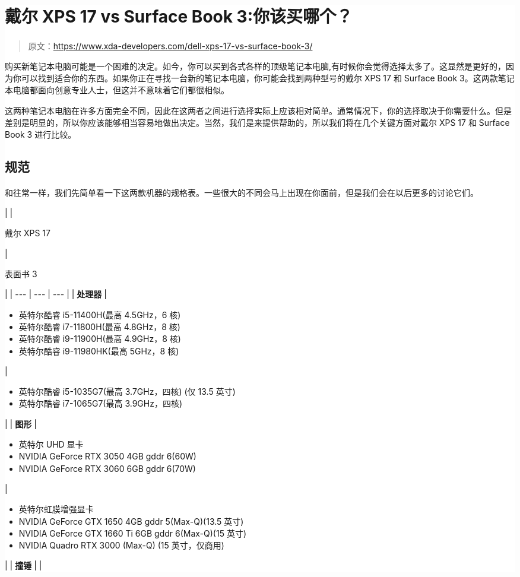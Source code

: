# 戴尔 XPS 17 vs Surface Book 3:你该买哪个？

> 原文：<https://www.xda-developers.com/dell-xps-17-vs-surface-book-3/>

购买新笔记本电脑可能是一个困难的决定。如今，你可以买到各式各样的顶级笔记本电脑,有时候你会觉得选择太多了。这显然是更好的，因为你可以找到适合你的东西。如果你正在寻找一台新的笔记本电脑，你可能会找到两种型号的戴尔 XPS 17 和 Surface Book 3。这两款笔记本电脑都面向创意专业人士，但这并不意味着它们都很相似。

这两种笔记本电脑在许多方面完全不同，因此在这两者之间进行选择实际上应该相对简单。通常情况下，你的选择取决于你需要什么。但是差别是明显的，所以你应该能够相当容易地做出决定。当然，我们是来提供帮助的，所以我们将在几个关键方面对戴尔 XPS 17 和 Surface Book 3 进行比较。

## 规范

和往常一样，我们先简单看一下这两款机器的规格表。一些很大的不同会马上出现在你面前，但是我们会在以后更多的讨论它们。

|  | 

戴尔 XPS 17

 | 

表面书 3

 |
| --- | --- | --- |
| **处理器** | 

*   英特尔酷睿 i5-11400H(最高 4.5GHz，6 核)
*   英特尔酷睿 i7-11800H(最高 4.8GHz，8 核)
*   英特尔酷睿 i9-11900H(最高 4.9GHz，8 核)
*   英特尔酷睿 i9-11980HK(最高 5GHz，8 核)

 | 

*   英特尔酷睿 i5-1035G7(最高 3.7GHz，四核) (仅 13.5 英寸)
*   英特尔酷睿 i7-1065G7(最高 3.9GHz，四核)

 |
| **图形** | 

*   英特尔 UHD 显卡
*   NVIDIA GeForce RTX 3050 4GB gddr 6(60W)
*   NVIDIA GeForce RTX 3060 6GB gddr 6(70W)

 | 

*   英特尔虹膜增强显卡
*   NVIDIA GeForce GTX 1650 4GB gddr 5(Max-Q)(13.5 英寸)
*   NVIDIA GeForce GTX 1660 Ti 6GB gddr 6(Max-Q)(15 英寸)
*   NVIDIA Quadro RTX 3000 (Max-Q) (15 英寸，仅商用)

 |
| **撞锤** |  | 
